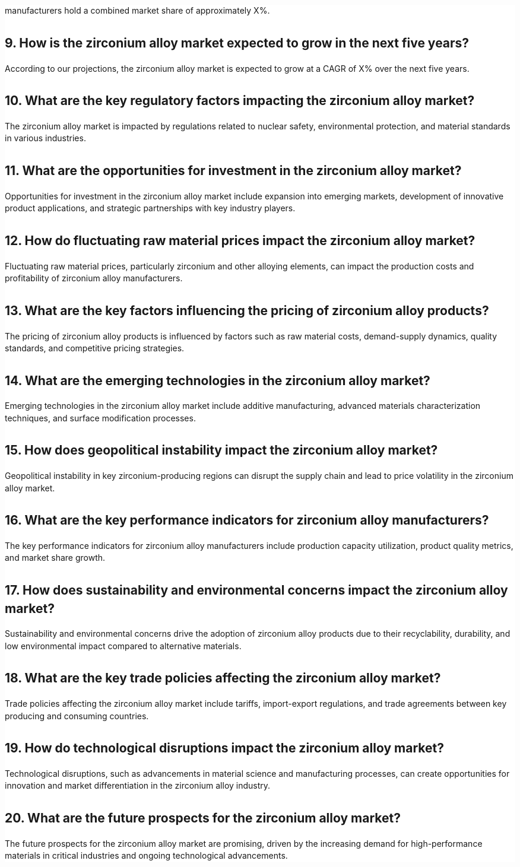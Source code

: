 manufacturers hold a combined market share of approximately X%.</p><h2>9. How is the zirconium alloy market expected to grow in the next five years?</h2><p>According to our projections, the zirconium alloy market is expected to grow at a CAGR of X% over the next five years.</p><h2>10. What are the key regulatory factors impacting the zirconium alloy market?</h2><p>The zirconium alloy market is impacted by regulations related to nuclear safety, environmental protection, and material standards in various industries.</p><h2>11. What are the opportunities for investment in the zirconium alloy market?</h2><p>Opportunities for investment in the zirconium alloy market include expansion into emerging markets, development of innovative product applications, and strategic partnerships with key industry players.</p><h2>12. How do fluctuating raw material prices impact the zirconium alloy market?</h2><p>Fluctuating raw material prices, particularly zirconium and other alloying elements, can impact the production costs and profitability of zirconium alloy manufacturers.</p><h2>13. What are the key factors influencing the pricing of zirconium alloy products?</h2><p>The pricing of zirconium alloy products is influenced by factors such as raw material costs, demand-supply dynamics, quality standards, and competitive pricing strategies.</p><h2>14. What are the emerging technologies in the zirconium alloy market?</h2><p>Emerging technologies in the zirconium alloy market include additive manufacturing, advanced materials characterization techniques, and surface modification processes.</p><h2>15. How does geopolitical instability impact the zirconium alloy market?</h2><p>Geopolitical instability in key zirconium-producing regions can disrupt the supply chain and lead to price volatility in the zirconium alloy market.</p><h2>16. What are the key performance indicators for zirconium alloy manufacturers?</h2><p>The key performance indicators for zirconium alloy manufacturers include production capacity utilization, product quality metrics, and market share growth.</p><h2>17. How does sustainability and environmental concerns impact the zirconium alloy market?</h2><p>Sustainability and environmental concerns drive the adoption of zirconium alloy products due to their recyclability, durability, and low environmental impact compared to alternative materials.</p><h2>18. What are the key trade policies affecting the zirconium alloy market?</h2><p>Trade policies affecting the zirconium alloy market include tariffs, import-export regulations, and trade agreements between key producing and consuming countries.</p><h2>19. How do technological disruptions impact the zirconium alloy market?</h2><p>Technological disruptions, such as advancements in material science and manufacturing processes, can create opportunities for innovation and market differentiation in the zirconium alloy industry.</p><h2>20. What are the future prospects for the zirconium alloy market?</h2><p>The future prospects for the zirconium alloy market are promising, driven by the increasing demand for high-performance materials in critical industries and ongoing technological advancements.</p></body></html></strong></p>
